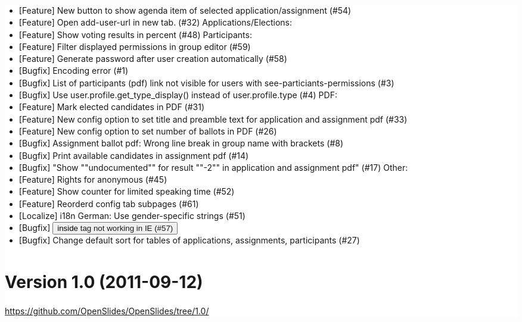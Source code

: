  - [Feature] New button to show agenda item of selected application/assignment (#54)
 - [Feature] Open add-user-url in new tab. (#32)
Applications/Elections:
 - [Feature] Show voting results in percent (#48)
Participants:
 - [Feature] Filter displayed permissions in group editor (#59)
 - [Feature] Generate password after user creation automatically (#58)
 - [Bugfix] Encoding error (#1)
 - [Bugfix] List of participants (pdf) link not visible for users with see-particiants-permissions (#3)
 - [Bugfix] Use user.profile.get_type_display() instead of user.profile.type (#4)
PDF:
 - [Feature] Mark elected candidates in PDF (#31)
 - [Feature] New config option to set title and preamble text for application and assignment pdf (#33)
 - [Feature] New config option to set number of ballots in PDF (#26)
 - [Bugfix] Assignment ballot pdf: Wrong line break in group name with brackets (#8)
 - [Bugfix] Print available candidates in assignment pdf (#14)
 - [Bugfix] "Show ""undocumented"" for result ""-2"" in application and assignment pdf" (#17)
Other:
 - [Feature] Rights for anonymous (#45)
 - [Feature] Show counter for limited speaking time (#52)
 - [Feature] Reorderd config tab subpages (#61)
 - [Localize] i18n German: Use gender-specific strings (#51)
 - [Bugfix] <button> inside <a> tag not working in IE (#57)
 - [Bugfix] Change default sort for tables of applications, assignments, participants (#27)


Version 1.0 (2011-09-12)
========================
https://github.com/OpenSlides/OpenSlides/tree/1.0/
